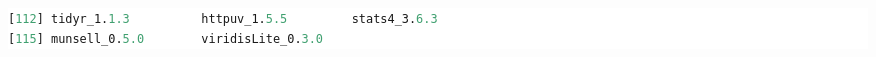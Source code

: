```R
[112] tidyr_1.1.3          httpuv_1.5.5         stats4_3.6.3        
[115] munsell_0.5.0        viridisLite_0.3.0   
```

